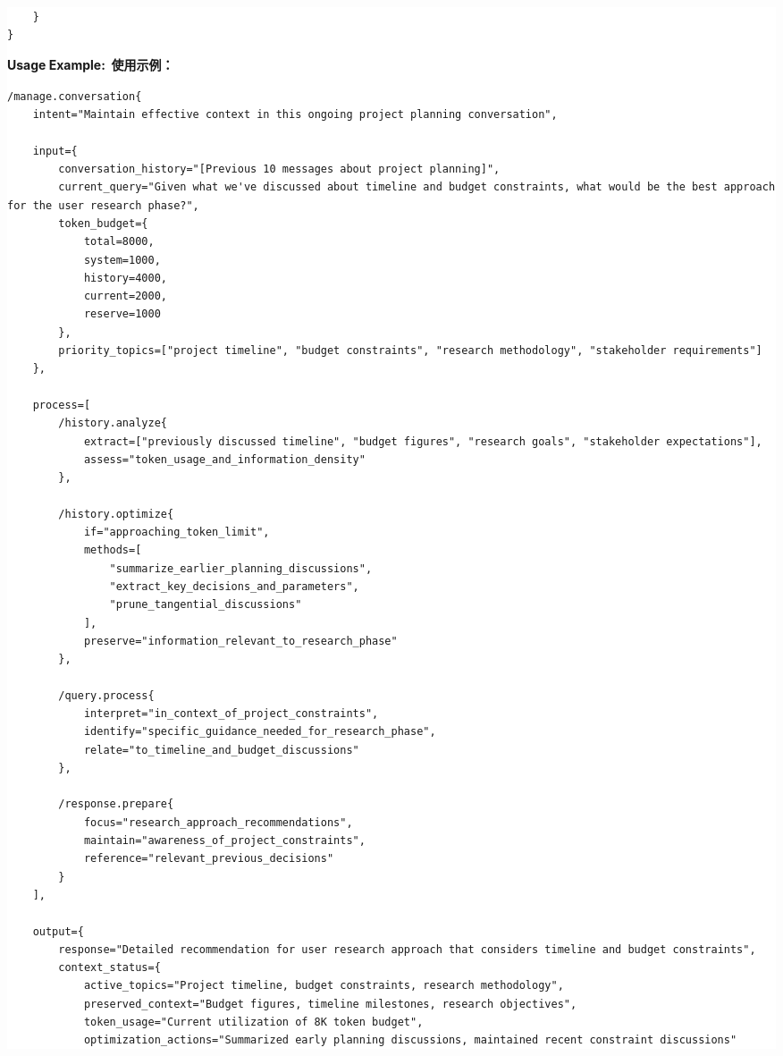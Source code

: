 ```
    }
}
```

**Usage Example:  使用示例：**

```
/manage.conversation{
    intent="Maintain effective context in this ongoing project planning conversation",
    
    input={
        conversation_history="[Previous 10 messages about project planning]",
        current_query="Given what we've discussed about timeline and budget constraints, what would be the best approach for the user research phase?",
        token_budget={
            total=8000,
            system=1000,
            history=4000,
            current=2000,
            reserve=1000
        },
        priority_topics=["project timeline", "budget constraints", "research methodology", "stakeholder requirements"]
    },
    
    process=[
        /history.analyze{
            extract=["previously discussed timeline", "budget figures", "research goals", "stakeholder expectations"],
            assess="token_usage_and_information_density"
        },
        
        /history.optimize{
            if="approaching_token_limit",
            methods=[
                "summarize_earlier_planning_discussions",
                "extract_key_decisions_and_parameters",
                "prune_tangential_discussions"
            ],
            preserve="information_relevant_to_research_phase"
        },
        
        /query.process{
            interpret="in_context_of_project_constraints",
            identify="specific_guidance_needed_for_research_phase",
            relate="to_timeline_and_budget_discussions"
        },
        
        /response.prepare{
            focus="research_approach_recommendations",
            maintain="awareness_of_project_constraints",
            reference="relevant_previous_decisions"
        }
    ],
    
    output={
        response="Detailed recommendation for user research approach that considers timeline and budget constraints",
        context_status={
            active_topics="Project timeline, budget constraints, research methodology",
            preserved_context="Budget figures, timeline milestones, research objectives",
            token_usage="Current utilization of 8K token budget",
            optimization_actions="Summarized early planning discussions, maintained recent constraint discussions"
```